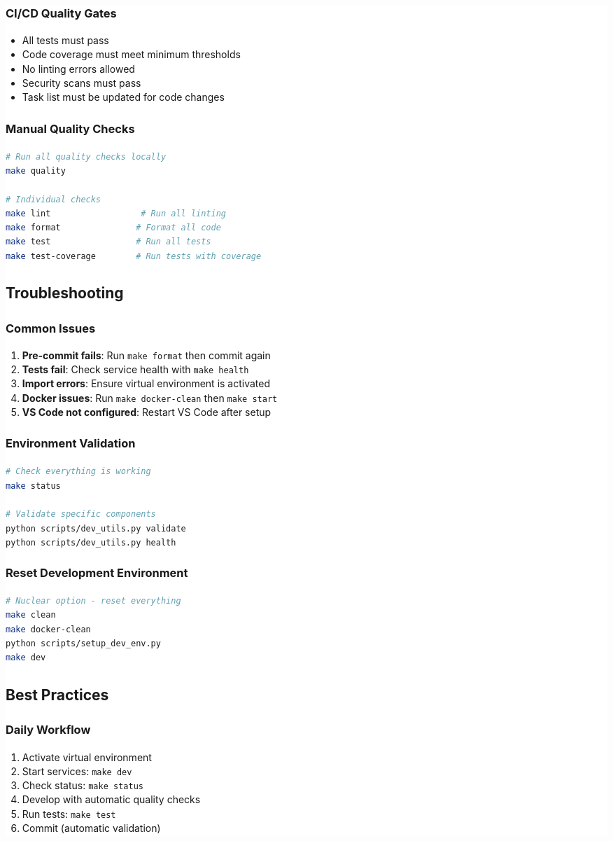 ### CI/CD Quality Gates
- All tests must pass
- Code coverage must meet minimum thresholds
- No linting errors allowed
- Security scans must pass
- Task list must be updated for code changes

### Manual Quality Checks
```bash
# Run all quality checks locally
make quality

# Individual checks
make lint                  # Run all linting
make format               # Format all code
make test                 # Run all tests
make test-coverage        # Run tests with coverage
```

## Troubleshooting

### Common Issues
1. **Pre-commit fails**: Run `make format` then commit again
2. **Tests fail**: Check service health with `make health`
3. **Import errors**: Ensure virtual environment is activated
4. **Docker issues**: Run `make docker-clean` then `make start`
5. **VS Code not configured**: Restart VS Code after setup

### Environment Validation
```bash
# Check everything is working
make status

# Validate specific components
python scripts/dev_utils.py validate
python scripts/dev_utils.py health
```

### Reset Development Environment
```bash
# Nuclear option - reset everything
make clean
make docker-clean
python scripts/setup_dev_env.py
make dev
```

## Best Practices

### Daily Workflow
1. Activate virtual environment
2. Start services: `make dev`
3. Check status: `make status`
4. Develop with automatic quality checks
5. Run tests: `make test`
6. Commit (automatic validation)
